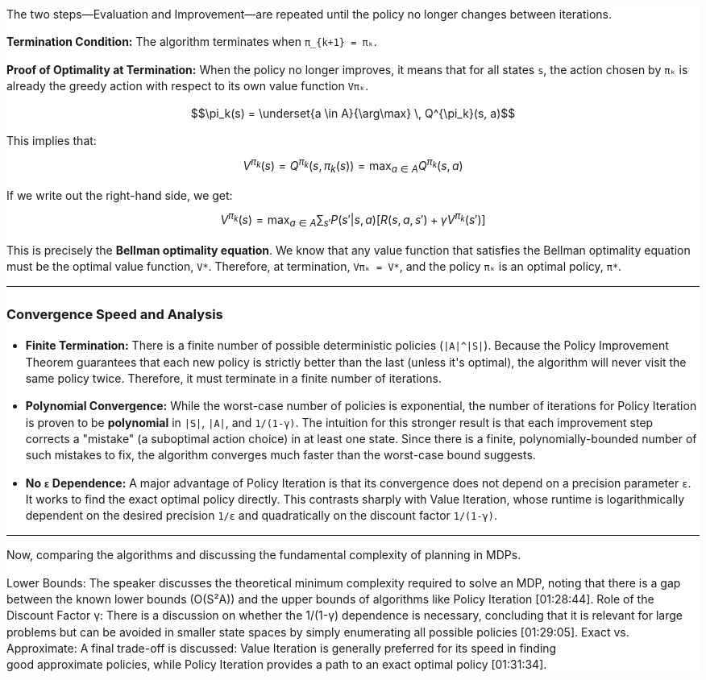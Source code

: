 The two steps—Evaluation and Improvement—are repeated until the policy no longer changes between iterations.

**Termination Condition:** The algorithm terminates when `π_{k+1} = πₖ`.

**Proof of Optimality at Termination:**
When the policy no longer improves, it means that for all states `s`, the action chosen by `πₖ` is already the greedy action with respect to its own value function `Vπₖ`.

$$\pi_k(s) = \underset{a \in A}{\arg\max} \, Q^{\pi_k}(s, a)$$

This implies that:
$$V^{\pi_k}(s) = Q^{\pi_k}(s, \pi_k(s)) = \max_{a \in A} Q^{\pi_k}(s, a)$$

If we write out the right-hand side, we get:
$$V^{\pi_k}(s) = \max_{a \in A} \sum_{s'} P(s'|s, a) \left[ R(s, a, s') + \gamma V^{\pi_k}(s') \right]$$

This is precisely the **Bellman optimality equation**. We know that any value function that satisfies the Bellman optimality equation must be the optimal value function, `V*`. Therefore, at termination, `Vπₖ = V*`, and the policy `πₖ` is an optimal policy, `π*`.

---

### **Convergence Speed and Analysis**

* **Finite Termination:** There is a finite number of possible deterministic policies (`|A|^|S|`). Because the Policy Improvement Theorem guarantees that each new policy is strictly better than the last (unless it's optimal), the algorithm will never visit the same policy twice. Therefore, it must terminate in a finite number of iterations.

* **Polynomial Convergence:** While the worst-case number of policies is exponential, the number of iterations for Policy Iteration is proven to be **polynomial** in `|S|`, `|A|`, and `1/(1-γ)`. The intuition for this stronger result is that each improvement step corrects a "mistake" (a suboptimal action choice) in at least one state. Since there is a finite, polynomially-bounded number of such mistakes to fix, the algorithm converges much faster than the worst-case bound suggests.

* **No `ε` Dependence:** A major advantage of Policy Iteration is that its convergence does not depend on a precision parameter `ε`. It works to find the exact optimal policy directly. This contrasts sharply with Value Iteration, whose runtime is logarithmically dependent on the desired precision `1/ε` and quadratically on the discount factor `1/(1-γ)`.


---


Now, comparing the algorithms and discussing the fundamental complexity of planning in MDPs.

Lower Bounds: The speaker discusses the theoretical minimum complexity required to solve an MDP, noting that there is a gap between the known lower bounds (O(S²A)) and the upper bounds of algorithms like Policy Iteration [01:28:44].
Role of the Discount Factor γ: There is a discussion on whether the 1/(1-γ) dependence is necessary, concluding that it is relevant for large problems but can be avoided in smaller state spaces by simply enumerating all possible policies [01:29:05].
Exact vs. Approximate: A final trade-off is discussed: Value Iteration is generally preferred for its speed in finding good approximate policies, while Policy Iteration provides a path to an exact optimal policy [01:31:34].
